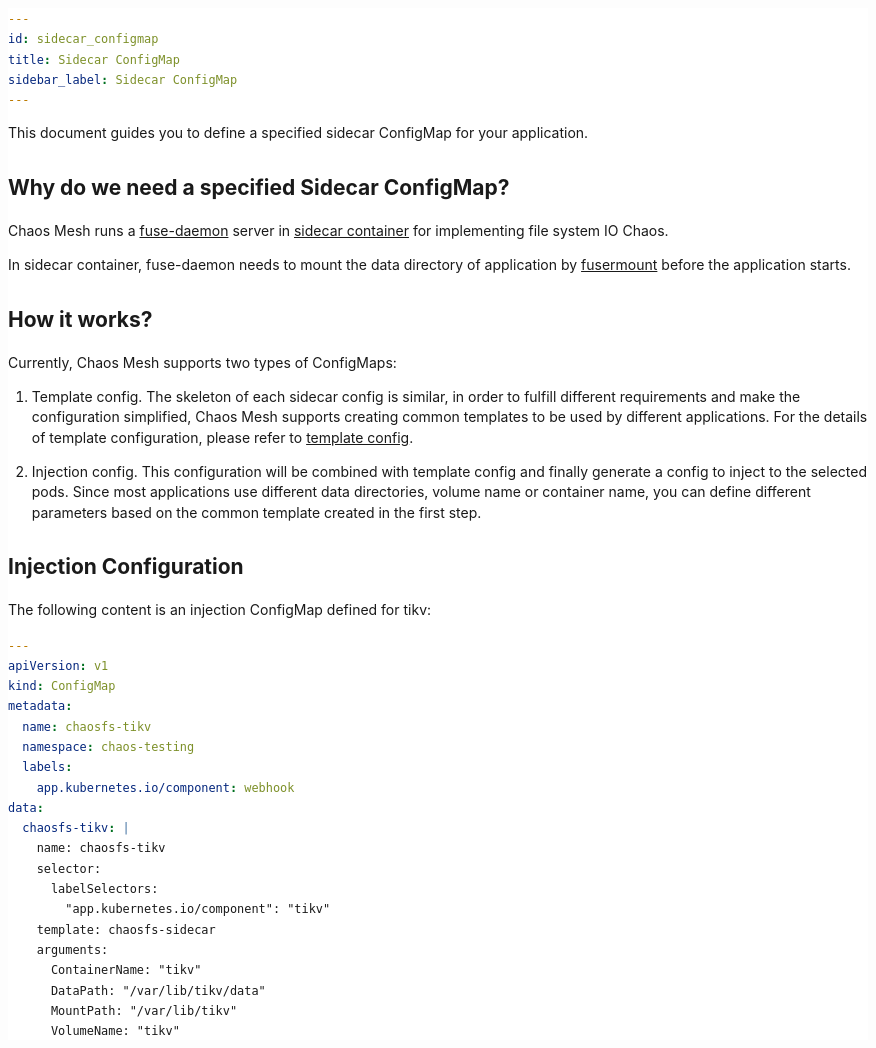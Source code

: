 ```yaml
---
id: sidecar_configmap
title: Sidecar ConfigMap 
sidebar_label: Sidecar ConfigMap 
---
```


This document guides you to define a specified sidecar ConfigMap for your application.

## Why do we need a specified Sidecar ConfigMap?

Chaos Mesh runs a [fuse-daemon](https://www.kernel.org/doc/Documentation/filesystems/fuse.txt) server in [sidecar container](https://www.magalix.com/blog/the-sidecar-pattern) for implementing file system IO Chaos.

In sidecar container, fuse-daemon needs to mount the data directory of application by [fusermount](http://manpages.ubuntu.com/manpages/bionic/en/man1/fusermount.1.html) before the application starts.

## How it works?

Currently, Chaos Mesh supports two types of ConfigMaps:

1. Template config. The skeleton of each sidecar config is similar, in order to fulfill different requirements and make the configuration simplified,
Chaos Mesh supports creating common templates to be used by different applications. For the details of template configuration, please refer to [template config](sidecar_template).

2. Injection config. This configuration will be combined with template config and finally generate a config to inject to the selected pods. 
Since most applications use different data directories, volume name or container name, you can define different parameters based on the common template created in the first step.

## Injection Configuration

The following content is an injection ConfigMap defined for tikv:

```yaml
---
apiVersion: v1
kind: ConfigMap
metadata:
  name: chaosfs-tikv
  namespace: chaos-testing
  labels:
    app.kubernetes.io/component: webhook
data:
  chaosfs-tikv: |
    name: chaosfs-tikv
    selector:
      labelSelectors:
        "app.kubernetes.io/component": "tikv"
    template: chaosfs-sidecar
    arguments:
      ContainerName: "tikv"
      DataPath: "/var/lib/tikv/data"
      MountPath: "/var/lib/tikv"
      VolumeName: "tikv"
```
